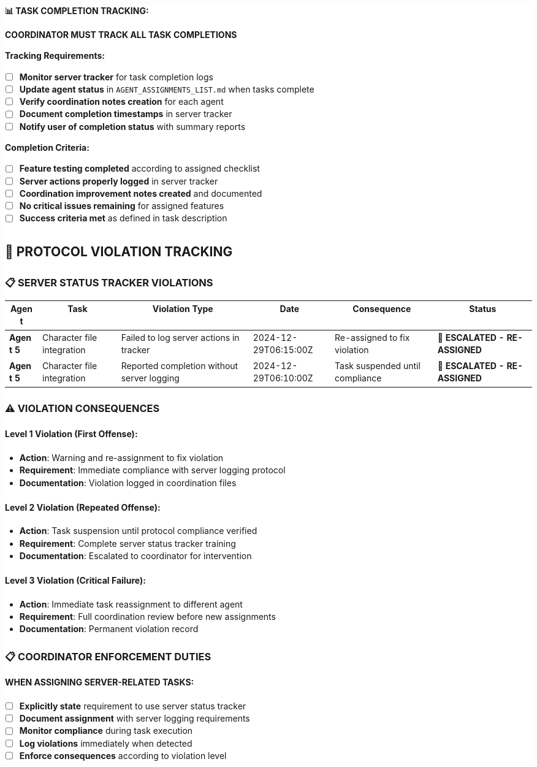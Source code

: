 #### **📊 TASK COMPLETION TRACKING:**
**COORDINATOR MUST TRACK ALL TASK COMPLETIONS**

**Tracking Requirements:**
- [ ] **Monitor server tracker** for task completion logs
- [ ] **Update agent status** in `AGENT_ASSIGNMENTS_LIST.md` when tasks complete
- [ ] **Verify coordination notes creation** for each agent
- [ ] **Document completion timestamps** in server tracker
- [ ] **Notify user of completion status** with summary reports

**Completion Criteria:**
- [ ] **Feature testing completed** according to assigned checklist
- [ ] **Server actions properly logged** in server tracker
- [ ] **Coordination improvement notes created** and documented
- [ ] **No critical issues remaining** for assigned features
- [ ] **Success criteria met** as defined in task description

## 🚨 **PROTOCOL VIOLATION TRACKING**

### **📋 SERVER STATUS TRACKER VIOLATIONS**

| **Agent** | **Task** | **Violation Type** | **Date** | **Consequence** | **Status** |
|-----------|----------|-------------------|----------|-----------------|------------|
| **Agent 5** | Character file integration | Failed to log server actions in tracker | 2024-12-29T06:15:00Z | Re-assigned to fix violation | 🚨 **ESCALATED - RE-ASSIGNED** |
| **Agent 5** | Character file integration | Reported completion without server logging | 2024-12-29T06:10:00Z | Task suspended until compliance | 🚨 **ESCALATED - RE-ASSIGNED** |

### **⚠️ VIOLATION CONSEQUENCES**

#### **Level 1 Violation (First Offense)**:
- **Action**: Warning and re-assignment to fix violation
- **Requirement**: Immediate compliance with server logging protocol
- **Documentation**: Violation logged in coordination files

#### **Level 2 Violation (Repeated Offense)**:
- **Action**: Task suspension until protocol compliance verified
- **Requirement**: Complete server status tracker training
- **Documentation**: Escalated to coordinator for intervention

#### **Level 3 Violation (Critical Failure)**:
- **Action**: Immediate task reassignment to different agent
- **Requirement**: Full coordination review before new assignments
- **Documentation**: Permanent violation record

### **📋 COORDINATOR ENFORCEMENT DUTIES**

#### **WHEN ASSIGNING SERVER-RELATED TASKS:**
- [ ] **Explicitly state** requirement to use server status tracker
- [ ] **Document assignment** with server logging requirements
- [ ] **Monitor compliance** during task execution
- [ ] **Log violations** immediately when detected
- [ ] **Enforce consequences** according to violation level
